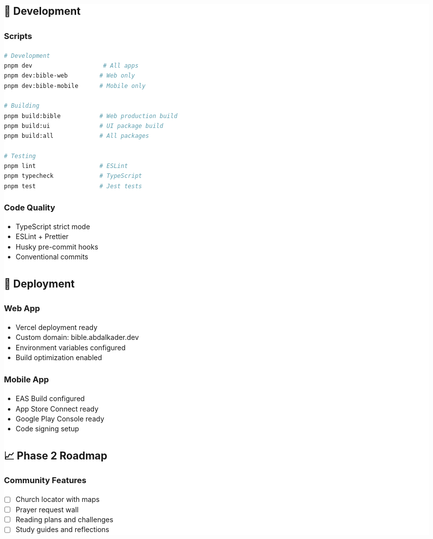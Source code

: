 ## 🔧 **Development**

### **Scripts**
```bash
# Development
pnpm dev                    # All apps
pnpm dev:bible-web         # Web only
pnpm dev:bible-mobile      # Mobile only

# Building
pnpm build:bible           # Web production build
pnpm build:ui              # UI package build
pnpm build:all             # All packages

# Testing
pnpm lint                  # ESLint
pnpm typecheck             # TypeScript
pnpm test                  # Jest tests
```

### **Code Quality**
- TypeScript strict mode
- ESLint + Prettier
- Husky pre-commit hooks
- Conventional commits

## 🚀 **Deployment**

### **Web App**
- Vercel deployment ready
- Custom domain: bible.abdalkader.dev
- Environment variables configured
- Build optimization enabled

### **Mobile App**
- EAS Build configured
- App Store Connect ready
- Google Play Console ready
- Code signing setup

## 📈 **Phase 2 Roadmap**

### **Community Features**
- [ ] Church locator with maps
- [ ] Prayer request wall
- [ ] Reading plans and challenges
- [ ] Study guides and reflections
